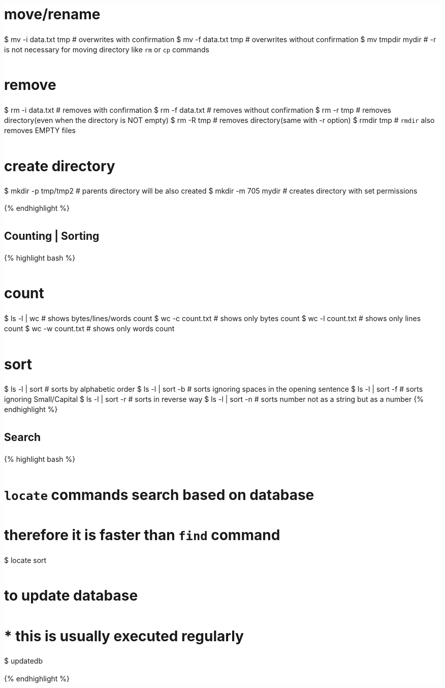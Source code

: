 # move/rename
$ mv -i data.txt tmp 	# overwrites with confirmation
$ mv -f data.txt tmp 	# overwrites without confirmation
$ mv tmpdir mydir	# -r is not necessary for moving directory like `rm` or `cp` commands

# remove
$ rm -i data.txt 	# removes with confirmation
$ rm -f data.txt 	# removes without confirmation
$ rm -r tmp 	# removes directory(even when the directory is NOT empty)
$ rm -R tmp   # removes directory(same with -r option)
$ rmdir tmp   # `rmdir` also removes EMPTY files

# create directory
$ mkdir -p tmp/tmp2 	# parents directory will be also created
$ mkdir -m 705 mydir 	# creates directory with set permissions

{% endhighlight %}

## Counting | Sorting
{% highlight bash %}
# count
$ ls -l | wc 			# shows bytes/lines/words count
$ wc -c count.txt # shows only bytes count
$ wc -l count.txt # shows only lines count
$ wc -w count.txt # shows only words count

# sort
$ ls -l | sort 		# sorts by alphabetic order
$ ls -l | sort -b # sorts ignoring spaces in the opening sentence
$ ls -l | sort -f # sorts ignoring Small/Capital
$ ls -l | sort -r # sorts in reverse way
$ ls -l | sort -n # sorts number not as a string but as a number
{% endhighlight %}

## Search
{% highlight bash %}

# `locate` commands search based on database
# therefore it is faster than `find` command
$ locate sort

# to update database
# * this is usually executed regularly
$ updatedb

{% endhighlight %}
